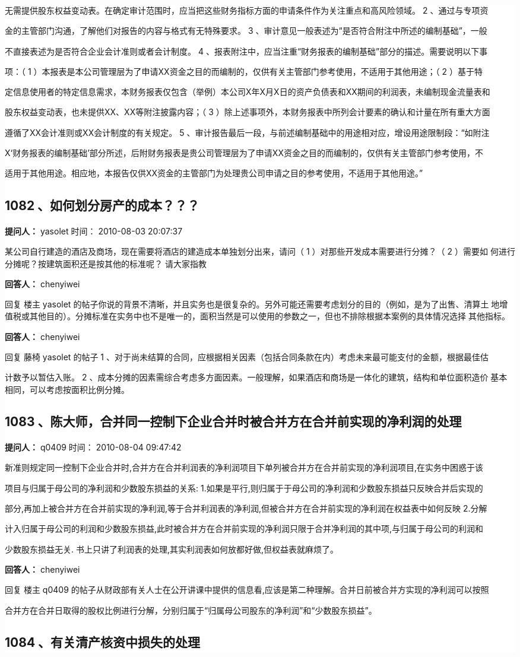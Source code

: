 无需提供股东权益变动表。在确定审计范围时，应当把这些财务指标方面的申请条件作为关注重点和高风险领域。 2 、通过与专项资

金的主管部门沟通，了解他们对报告的内容与格式有无特殊要求。 3 、审计意见一般表述为“是否符合附注中所述的编制基础”，一般

不直接表述为是否符合企业会计准则或者会计制度。 4 、报表附注中，应当注重“财务报表的编制基础”部分的描述。需要说明以下事

项：（ 1 ）本报表是本公司管理层为了申请XX资金之目的而编制的，仅供有关主管部门参考使用，不适用于其他用途；（ 2 ）基于特

定信息使用者的特定信息需求，本财务报表仅包含（举例）本公司X年X月X日的资产负债表和XX期间的利润表，未编制现金流量表和

股东权益变动表，也未提供XX、XX等附注披露内容；（ 3 ）除上述事项外，本财务报表中所列会计要素的确认和计量在所有重大方面

遵循了XX会计准则或XX会计制度的有关规定。 5 、审计报告最后一段，与前述编制基础中的用途相对应，增设用途限制段：“如附注

X‘财务报表的编制基础’部分所述，后附财务报表是贵公司管理层为了申请XX资金之目的而编制的，仅供有关主管部门参考使用，不

适用于其他用途。相应地，本报告仅供XX资金的主管部门为处理贵公司申请之目的参考使用，不适用于其他用途。”

## 1082 、如何划分房产的成本？？？

**提问人：** yasolet 时间： 2010-08-03 20:07:37

某公司自行建造的酒店及商场，现在需要将酒店的建造成本单独划分出来，请问（ 1 ）对那些开发成本需要进行分摊？（ 2 ）需要如
何进行分摊呢？按建筑面积还是按其他的标准呢？
请大家指教

**回答人：** chenyiwei

回复 楼主 yasolet 的帖子你说的背景不清晰，并且实务也是很复杂的。另外可能还需要考虑划分的目的（例如，是为了出售、清算土
地增值税或其他目的）。分摊标准在实务中也不是唯一的，面积当然是可以使用的参数之一，但也不排除根据本案例的具体情况选择
其他指标。


**回答人：** chenyiwei

回复 藤椅 yasolet 的帖子 1 、对于尚未结算的合同，应根据相关因素（包括合同条款在内）考虑未来最可能支付的金额，根据最佳估

计数予以暂估入账。 2 、成本分摊的因素需综合考虑多方面因素。一般理解，如果酒店和商场是一体化的建筑，结构和单位面积造价
基本相同，可以考虑按面积比例分摊。

## 1083 、陈大师，合并同一控制下企业合并时被合并方在合并前实现的净利润的处理

**提问人：** q0409 时间： 2010-08-04 09:47:42

新准则规定同一控制下企业合并时,合并方在合并利润表的净利润项目下单列被合并方在合并前实现的净利润项目,在实务中困惑于该

项目与归属于母公司的净利润和少数股东损益的关系: 1.如果是平行,则归属于于母公司的净利润和少数股东损益只反映合并后实现的

部分,再加上被合并方在合并前实现的净利润,等于合并利润表的净利润,但被合并方在合并前实现的净利润在权益表中如何反映 2.分解

计入归属于母公司的利润和少数股东损益,此时被合并方在合并前实现的净利润只限于合并净利润的其中项,与归属于母公司的利润和

少数股东损益无关. 书上只讲了利润表的处理,其实利润表如何放都好做,但权益表就麻烦了。

**回答人：** chenyiwei

回复 楼主 q0409 的帖子从财政部有关人士在公开讲课中提供的信息看,应该是第二种理解。合并日前被合并方实现的净利润可以按照

合并方在合并日取得的股权比例进行分解，分别归属于“归属母公司股东的净利润”和“少数股东损益”。

## 1084 、有关清产核资中损失的处理
